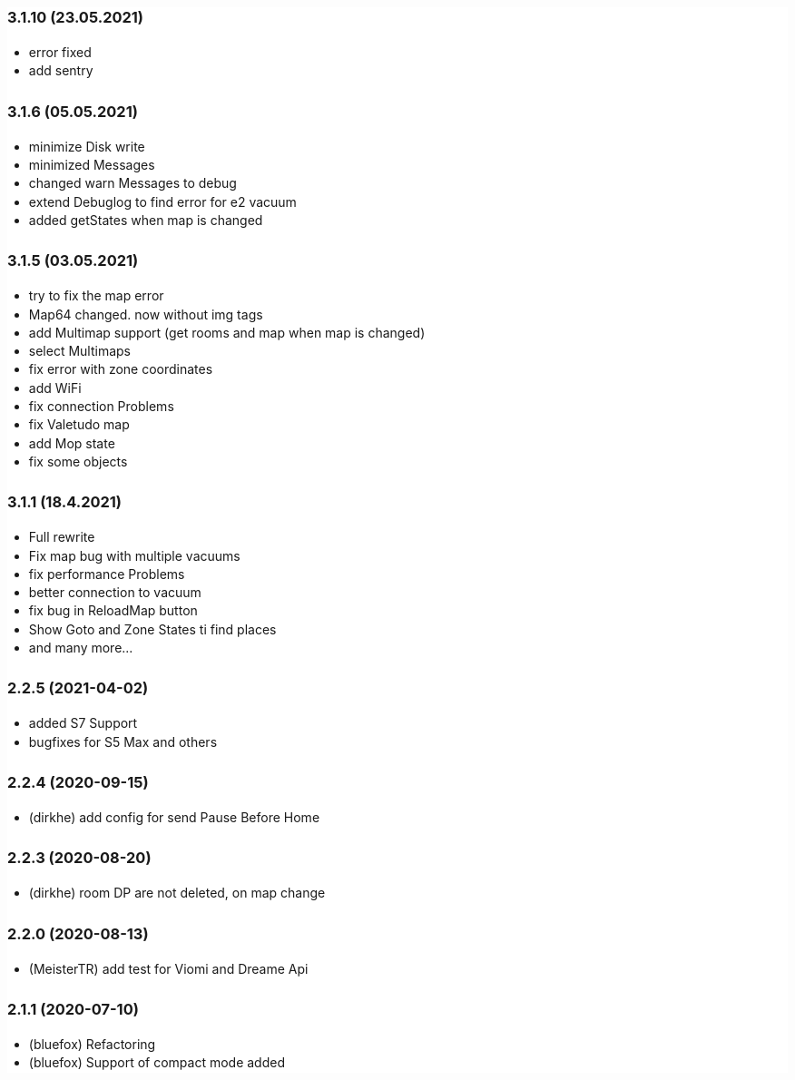 ### 3.1.10 (23.05.2021)
* error fixed
* add sentry

### 3.1.6 (05.05.2021)
* minimize Disk write
* minimized Messages 
* changed warn Messages to debug
* extend Debuglog to find error for e2 vacuum
* added getStates when map is changed

### 3.1.5 (03.05.2021)
* try to fix the map error
* Map64 changed. now without img tags
* add Multimap support (get rooms and map when map is changed)
* select Multimaps
* fix error with zone coordinates
* add WiFi
* fix connection Problems
* fix Valetudo map
* add Mop state
* fix some objects

### 3.1.1 (18.4.2021)
 * Full rewrite
 * Fix map bug with multiple vacuums
 * fix performance Problems
 * better connection to vacuum
 * fix bug in ReloadMap button
 * Show Goto and Zone States ti find places
 * and many more...

### 2.2.5 (2021-04-02)
* added S7 Support
* bugfixes for S5 Max and others

### 2.2.4 (2020-09-15)
* (dirkhe) add config for send Pause Before Home

### 2.2.3 (2020-08-20)
* (dirkhe) room DP are not deleted, on map change

### 2.2.0 (2020-08-13)
* (MeisterTR) add test for Viomi and Dreame Api

### 2.1.1 (2020-07-10)
* (bluefox) Refactoring
* (bluefox) Support of compact mode added
